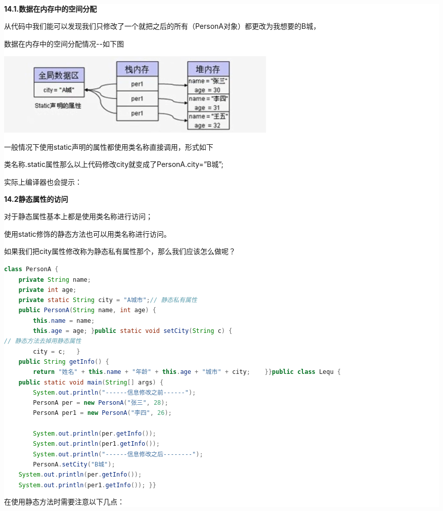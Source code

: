 **14.1.数据在内存中的空间分配**

从代码中我们能可以发现我们只修改了一个就把之后的所有（PersonA对象）都更改为我想要的B城，

数据在内存中的空间分配情况--如下图

![](../pic/%E5%9B%BE%E7%89%8737.png)

一般情况下使用static声明的属性都使用类名称直接调用，形式如下 

类名称.static属性那么以上代码修改city就变成了PersonA.city=”B城”;

实际上编译器也会提示：

**14.2静态属性的访问**

对于静态属性基本上都是使用类名称进行访问；

使用static修饰的静态方法也可以用类名称进行访问。

如果我们把city属性修改称为静态私有属性那个，那么我们应该怎么做呢？ 

```java
class PersonA {
	private String name;
	private int age;
	private static String city = "A城市";// 静态私有属性
	public PersonA(String name, int age) {
		this.name = name;
		this.age = age;	}public static void setCity(String c) {
// 静态方法去掉用静态属性
		city = c;	}
	public String getInfo() {
		return "姓名" + this.name + "年龄" + this.age + "城市" + city;	}}public class Lequ {
	public static void main(String[] args) {
		System.out.println("------信息修改之前------");
		PersonA per = new PersonA("张三", 28);
		PersonA per1 = new PersonA("李四", 26);

		System.out.println(per.getInfo());
		System.out.println(per1.getInfo());
		System.out.println("------信息修改之后--------");
		PersonA.setCity("B城");
	System.out.println(per.getInfo());
	System.out.println(per1.getInfo());	}}
```

在使用静态方法时需要注意以下几点：
